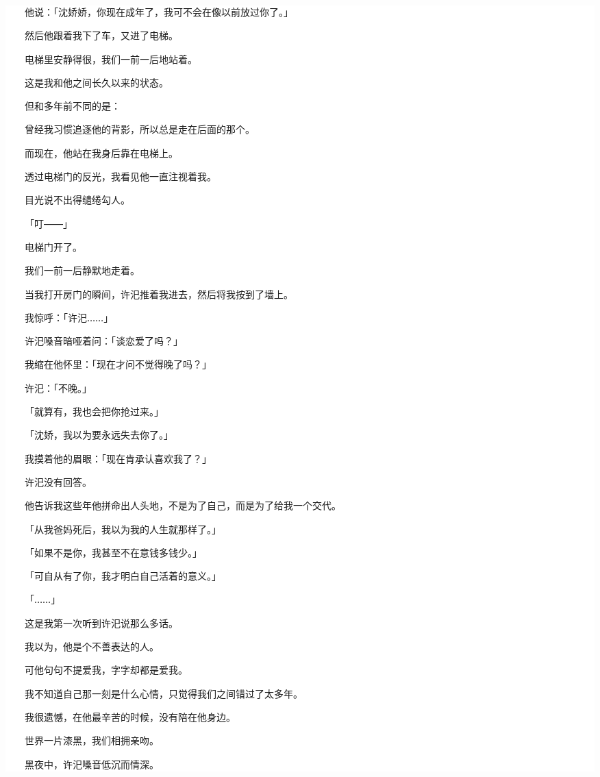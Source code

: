&emsp;&emsp;他说：「沈娇娇，你现在成年了，我可不会在像以前放过你了。」  
  
&emsp;&emsp;然后他跟着我下了车，又进了电梯。  
  
&emsp;&emsp;电梯里安静得很，我们一前一后地站着。  
  
&emsp;&emsp;这是我和他之间长久以来的状态。  
  
&emsp;&emsp;但和多年前不同的是：  
  
&emsp;&emsp;曾经我习惯追逐他的背影，所以总是走在后面的那个。  
  
&emsp;&emsp;而现在，他站在我身后靠在电梯上。  
  
&emsp;&emsp;透过电梯门的反光，我看见他一直注视着我。  
  
&emsp;&emsp;目光说不出得缱绻勾人。  
  
&emsp;&emsp;「叮——」  
  
&emsp;&emsp;电梯门开了。  
  
&emsp;&emsp;我们一前一后静默地走着。  
  
&emsp;&emsp;当我打开房门的瞬间，许汜推着我进去，然后将我按到了墙上。  
  
&emsp;&emsp;我惊呼：「许汜……」  
  
&emsp;&emsp;许汜嗓音暗哑着问：「谈恋爱了吗？」  
  
&emsp;&emsp;我缩在他怀里：「现在才问不觉得晚了吗？」  
  
&emsp;&emsp;许汜：「不晚。」  
  
&emsp;&emsp;「就算有，我也会把你抢过来。」  
  
&emsp;&emsp;「沈娇，我以为要永远失去你了。」  
  
&emsp;&emsp;我摸着他的眉眼：「现在肯承认喜欢我了？」  
  
&emsp;&emsp;许汜没有回答。  
  
&emsp;&emsp;他告诉我这些年他拼命出人头地，不是为了自己，而是为了给我一个交代。  
  
&emsp;&emsp;「从我爸妈死后，我以为我的人生就那样了。」  
  
&emsp;&emsp;「如果不是你，我甚至不在意钱多钱少。」  
  
&emsp;&emsp;「可自从有了你，我才明白自己活着的意义。」  
  
&emsp;&emsp;「……」  
  
&emsp;&emsp;这是我第一次听到许汜说那么多话。  
  
&emsp;&emsp;我以为，他是个不善表达的人。  
  
&emsp;&emsp;可他句句不提爱我，字字却都是爱我。  
  
&emsp;&emsp;我不知道自己那一刻是什么心情，只觉得我们之间错过了太多年。  
  
&emsp;&emsp;我很遗憾，在他最辛苦的时候，没有陪在他身边。  
  
&emsp;&emsp;世界一片漆黑，我们相拥亲吻。  
  
&emsp;&emsp;黑夜中，许汜嗓音低沉而情深。  
  